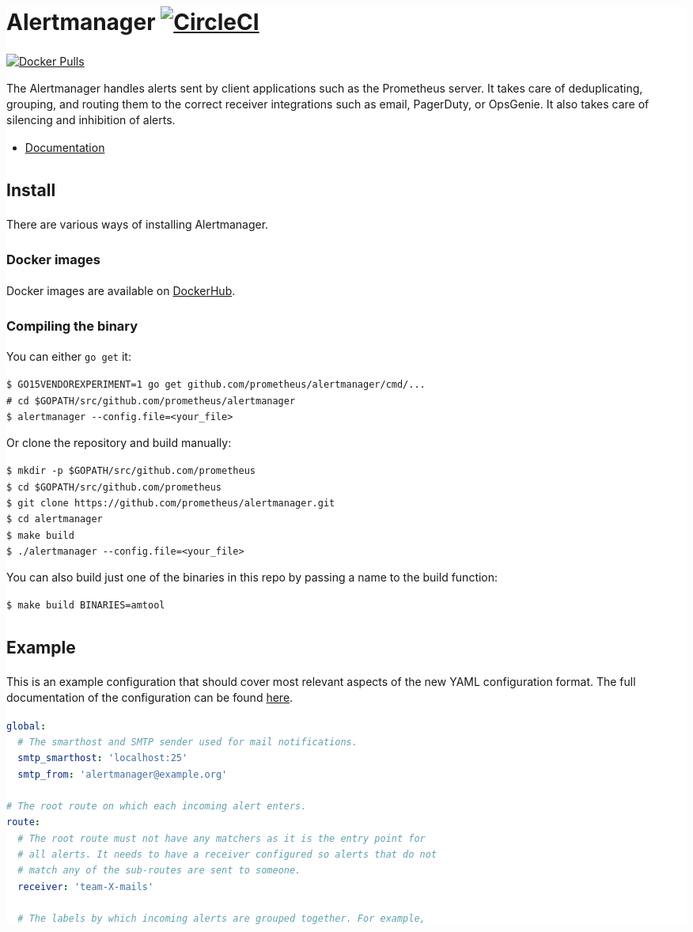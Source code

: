 # Alertmanager [![CircleCI](https://circleci.com/gh/cisco-kusanagi/alertmanager-ha/tree/master.svg?style=shield)][circleci]

[![Docker Pulls](https://img.shields.io/docker/pulls/ciscokusanagi/alertmanager-ha.svg?maxAge=604800)][hub]

The Alertmanager handles alerts sent by client applications such as the Prometheus server. It takes care of deduplicating, grouping, and routing them to the correct receiver integrations such as email, PagerDuty, or OpsGenie. It also takes care of silencing and inhibition of alerts.

* [Documentation](http://prometheus.io/docs/alerting/alertmanager/)

## Install

There are various ways of installing Alertmanager.

### Docker images

Docker images are available on [DockerHub](https://hub.docker.com/r/ciscokusanagi/alertmanager-ha).

### Compiling the binary

You can either `go get` it:

```
$ GO15VENDOREXPERIMENT=1 go get github.com/prometheus/alertmanager/cmd/...
# cd $GOPATH/src/github.com/prometheus/alertmanager
$ alertmanager --config.file=<your_file>
```

Or clone the repository and build manually:

```
$ mkdir -p $GOPATH/src/github.com/prometheus
$ cd $GOPATH/src/github.com/prometheus
$ git clone https://github.com/prometheus/alertmanager.git
$ cd alertmanager
$ make build
$ ./alertmanager --config.file=<your_file>
```

You can also build just one of the binaries in this repo by passing a name to the build function:
```
$ make build BINARIES=amtool
```

## Example

This is an example configuration that should cover most relevant aspects of the new YAML configuration format. The full documentation of the configuration can be found [here](https://prometheus.io/docs/alerting/configuration/).

```yaml
global:
  # The smarthost and SMTP sender used for mail notifications.
  smtp_smarthost: 'localhost:25'
  smtp_from: 'alertmanager@example.org'

# The root route on which each incoming alert enters.
route:
  # The root route must not have any matchers as it is the entry point for
  # all alerts. It needs to have a receiver configured so alerts that do not
  # match any of the sub-routes are sent to someone.
  receiver: 'team-X-mails'

  # The labels by which incoming alerts are grouped together. For example,
```

[hub]: https://hub.docker.com/r/ciscokusanagi/alertmanager-ha
[circleci]: https://circleci.com/gh/cisco-kusanagi/alertmanager-ha